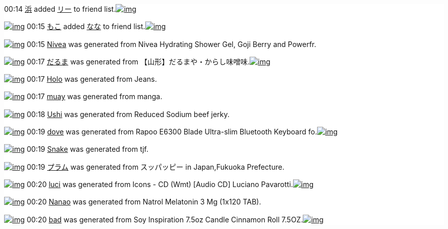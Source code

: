 00:14 [浜](http://www.barcodekanojo.com/user/447427/%E6%B5%9C) added [リー](http://www.barcodekanojo.com/kanojo/2751032/%E3%83%AA%E3%83%BC) to friend list.[![img](http://i.imgur.com/WR0naKP.jpg)](http://www.barcodekanojo.com/kanojo/2751032/%E3%83%AA%E3%83%BC) 

[![img](http://i.imgur.com/WR0naKP.jpg)](http://www.barcodekanojo.com/user/401874/%E3%82%82%E3%81%93) 00:15 [もこ](http://www.barcodekanojo.com/user/401874/%E3%82%82%E3%81%93) added [なな](http://www.barcodekanojo.com/kanojo/444393/%E3%81%AA%E3%81%AA) to friend list.[![img](http://i.imgur.com/WR0naKP.jpg)](http://www.barcodekanojo.com/kanojo/444393/%E3%81%AA%E3%81%AA) 

[![img](http://i.imgur.com/WR0naKP.jpg)](http://www.barcodekanojo.com/kanojo/2881045/Nivea) 00:15 [Nivea](http://www.barcodekanojo.com/kanojo/2881045/Nivea) was generated from Nivea Hydrating Shower Gel, Goji Berry and Powerfr.

[![img](http://i.imgur.com/WR0naKP.jpg)](http://www.barcodekanojo.com/kanojo/2881046/%E3%81%A0%E3%82%8B%E3%81%BE) 00:17 [だるま](http://www.barcodekanojo.com/kanojo/2881046/%E3%81%A0%E3%82%8B%E3%81%BE) was generated from 【山形】だるまや・からし味噌味.[![img](http://i.imgur.com/WR0naKP.jpg)](http://www.barcodekanojo.com/product_images/barcode/5498408/1397056604/50x50x,PE3,P80,P90,PE5,PB1,PB1,PE5,PBD,PA2,PE3,P80,P91,PE3,P81,PA0,PE3,P82,P8B,PE3,P81,PBE,PE3,P82,P84,PE3,P83,PBB,PE3,P81,P8B,PE3,P82,P89,PE3,P81,P97,PE5,P91,PB3,PE5,P99,P8C,PE5,P91,PB3.jpg,qw=88,ah=88.pagespeed.ic.24cUR9mSzn.jpg) 

[![img](http://i.imgur.com/WR0naKP.jpg)](http://www.barcodekanojo.com/kanojo/2881047/Holo) 00:17 [Holo](http://www.barcodekanojo.com/kanojo/2881047/Holo) was generated from Jeans.

[![img](http://i.imgur.com/WR0naKP.jpg)](http://www.barcodekanojo.com/kanojo/2881048/muay) 00:17 [muay](http://www.barcodekanojo.com/kanojo/2881048/muay) was generated from manga.

[![img](http://i.imgur.com/WR0naKP.jpg)](http://www.barcodekanojo.com/kanojo/2881049/Ushi) 00:18 [Ushi](http://www.barcodekanojo.com/kanojo/2881049/Ushi) was generated from Reduced Sodium beef jerky.

[![img](http://i.imgur.com/WR0naKP.jpg)](http://www.barcodekanojo.com/kanojo/2881050/dove) 00:19 [dove](http://www.barcodekanojo.com/kanojo/2881050/dove) was generated from Rapoo E6300 Blade Ultra-slim Bluetooth Keyboard fo.[![img](http://i.imgur.com/WR0naKP.jpg)](http://www.barcodekanojo.com/product_images/barcode/5498412/1397056718/50x50xRapoo,P20E6300,P20Blade,P20Ultra-slim,P20Bluetooth,P20Keyboard,P20fo.jpg,qw=88,ah=88.pagespeed.ic.efK1IvcwYh.jpg) 

[![img](http://i.imgur.com/WR0naKP.jpg)](http://www.barcodekanojo.com/kanojo/2881052/Snake) 00:19 [Snake](http://www.barcodekanojo.com/kanojo/2881052/Snake) was generated from tjf.

[![img](http://i.imgur.com/WR0naKP.jpg)](http://www.barcodekanojo.com/kanojo/2881051/%E3%83%97%E3%83%A9%E3%83%A0) 00:19 [プラム](http://www.barcodekanojo.com/kanojo/2881051/%E3%83%97%E3%83%A9%E3%83%A0) was generated from スッパッピー in Japan,Fukuoka Prefecture.

[![img](http://i.imgur.com/WR0naKP.jpg)](http://www.barcodekanojo.com/kanojo/2881053/luci) 00:20 [luci](http://www.barcodekanojo.com/kanojo/2881053/luci) was generated from Icons - CD (Wmt) [Audio CD] Luciano Pavarotti.[![img](http://i.imgur.com/WR0naKP.jpg)](http://www.barcodekanojo.com/product_images/barcode/5498415/1397056746/Icons%20-%20CD%20%28Wmt%29%20%5BAudio%20CD%5D%20Luciano%20Pavarotti.jpg) 

[![img](http://i.imgur.com/WR0naKP.jpg)](http://www.barcodekanojo.com/kanojo/2881054/Nanao) 00:20 [Nanao](http://www.barcodekanojo.com/kanojo/2881054/Nanao) was generated from Natrol Melatonin 3 Mg (1x120 TAB).

[![img](http://i.imgur.com/WR0naKP.jpg)](http://www.barcodekanojo.com/kanojo/2881055/bad) 00:20 [bad](http://www.barcodekanojo.com/kanojo/2881055/bad) was generated from Soy Inspiration 7.5oz Candle Cinnamon Roll 7.5OZ.[![img](http://i.imgur.com/WR0naKP.jpg)](http://www.barcodekanojo.com/product_images/barcode/5498417/1397056786/Soy%20Inspiration%207.5oz%20Candle%20Cinnamon%20Roll%207.5OZ.jpg) 
